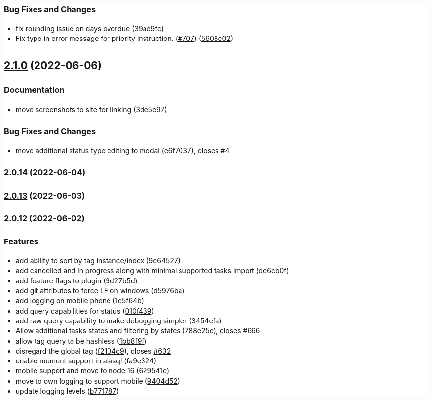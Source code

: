 ### Bug Fixes and Changes

* fix rounding issue on days overdue ([39ae9fc](https://github.com/sytone/obsidian-tasks-x/commits/39ae9fc427cd9b5b0b40d32b43a45e92bd2065d0))
* Fix typo in error message for priority instruction. ([#707](https://github.com/sytone/obsidian-tasks-x/issues/707)) ([5608c02](https://github.com/sytone/obsidian-tasks-x/commits/5608c020e3af5f881e463785b67ceab8f616f67d))

## [2.1.0](https://github.com/sytone/obsidian-tasks-x/compare/2.0.14...2.1.0) (2022-06-06)

### Documentation

* move screenshots to site for linking ([3de5e97](https://github.com/sytone/obsidian-tasks-x/commits/3de5e9743f94409a58964f211133a303d60d1fcc))

### Bug Fixes and Changes

* move additional status type editing to modal ([e6f7037](https://github.com/sytone/obsidian-tasks-x/commits/e6f7037e2f15f4872b9caa1e2314dc0ee002cebf)), closes [#4](https://github.com/sytone/obsidian-tasks-x/issues/4)

### [2.0.14](https://github.com/sytone/obsidian-tasks-x/compare/v2.0.13...v2.0.14) (2022-06-04)

### [2.0.13](https://github.com/sytone/obsidian-tasks-x/compare/v2.0.12...v2.0.13) (2022-06-03)

### 2.0.12 (2022-06-02)

### Features

* add ability to sort by tag instance/index ([9c64527](https://github.com/sytone/obsidian-tasks-x/commits/9c645272b3f00f834b45cfade32eff1399dac893))
* add cancelled and in progress along with minimal supported tasks import ([de6cb0f](https://github.com/sytone/obsidian-tasks-x/commits/de6cb0fbb984a608c1c8ee5d989f4b2629b0b2a2))
* add feature flags to plugin ([9d27b5d](https://github.com/sytone/obsidian-tasks-x/commits/9d27b5d877c700c8b9b6b7642e699f2c6a5f06e8))
* add git attributes to force LF on windows ([d5976ba](https://github.com/sytone/obsidian-tasks-x/commits/d5976badea78c36964db5635dbba81752dd64221))
* add logging on mobile phone ([1c5f64b](https://github.com/sytone/obsidian-tasks-x/commits/1c5f64b40a21936c37e5221300586023a3fc7161))
* add query capabilities for status ([010f439](https://github.com/sytone/obsidian-tasks-x/commits/010f4394590d44b87070de3212b3383431198244))
* add raw query capability to make debugging simpler ([3454efa](https://github.com/sytone/obsidian-tasks-x/commits/3454efa3f43d3aa42dd60d15ae017b71819a37b6))
* Allow additional tasks states and filtering by states ([788e25e](https://github.com/sytone/obsidian-tasks-x/commits/788e25e93117805a6967ca6c864163b1e88be968)), closes [#666](https://github.com/sytone/obsidian-tasks-x/issues/666)
* allow tag query to be hashless ([1bb8f9f](https://github.com/sytone/obsidian-tasks-x/commits/1bb8f9fe27ec67812b3e4cc3e2f6c1d7f5f9b293))
* disregard the global tag ([f2104c9](https://github.com/sytone/obsidian-tasks-x/commits/f2104c98faed4cfa9a559a303a7d21efb085e0e2)), closes [#632](https://github.com/sytone/obsidian-tasks-x/issues/632)
* enable moment support in alasql ([fa9e324](https://github.com/sytone/obsidian-tasks-x/commits/fa9e32441458f1663776d6c8c62c1d6c84ac467a))
* mobile support and move to node 16 ([629541e](https://github.com/sytone/obsidian-tasks-x/commits/629541e4403196a07bca1322367cc7b4092acbf8))
* move to own logging to support mobile ([9404d52](https://github.com/sytone/obsidian-tasks-x/commits/9404d5297207294647704835139e08e0d3a5a3c6))
* update logging levels ([b771787](https://github.com/sytone/obsidian-tasks-x/commits/b771787cc355359c3abb8625f908dac3db68e5ce))